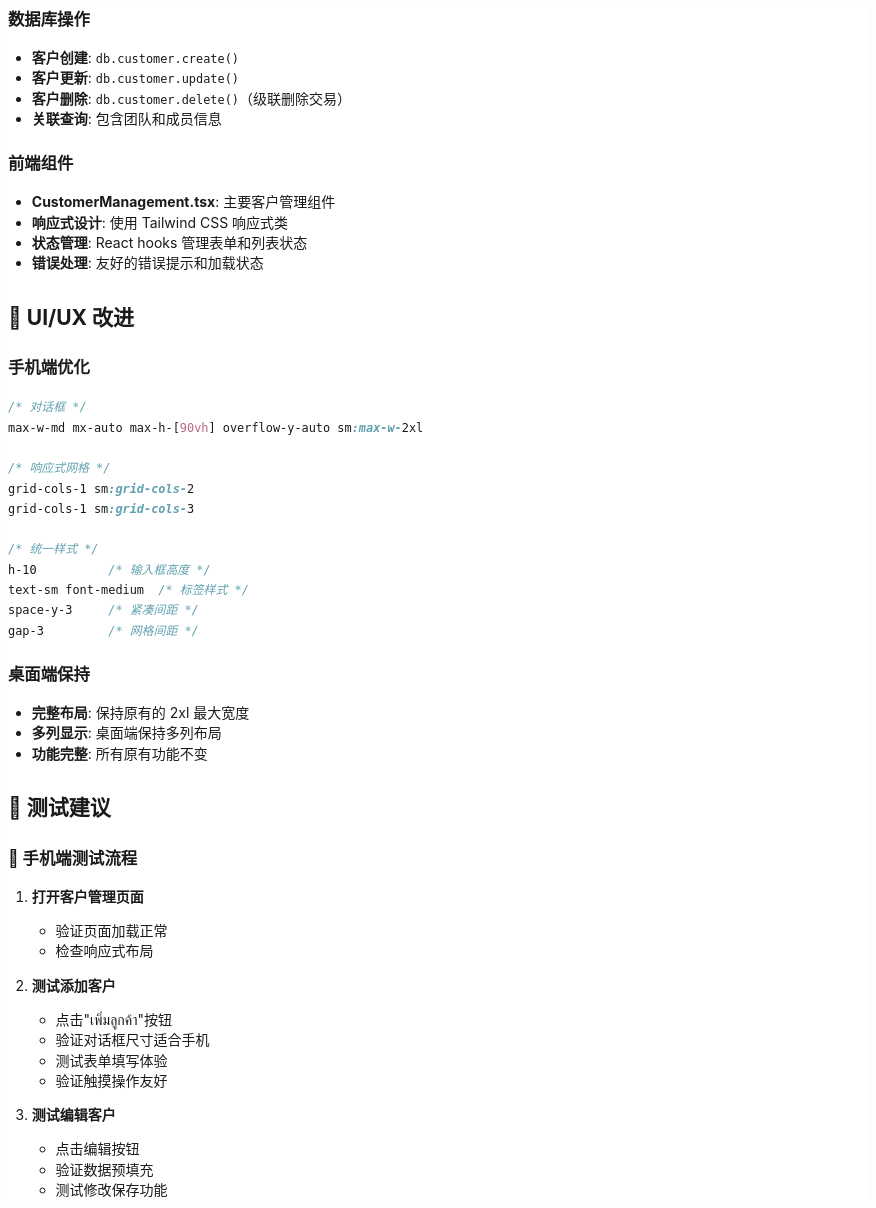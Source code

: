 ### 数据库操作
- **客户创建**: `db.customer.create()`
- **客户更新**: `db.customer.update()`
- **客户删除**: `db.customer.delete()`（级联删除交易）
- **关联查询**: 包含团队和成员信息

### 前端组件
- **CustomerManagement.tsx**: 主要客户管理组件
- **响应式设计**: 使用 Tailwind CSS 响应式类
- **状态管理**: React hooks 管理表单和列表状态
- **错误处理**: 友好的错误提示和加载状态

## 🎨 UI/UX 改进

### 手机端优化
```css
/* 对话框 */
max-w-md mx-auto max-h-[90vh] overflow-y-auto sm:max-w-2xl

/* 响应式网格 */
grid-cols-1 sm:grid-cols-2
grid-cols-1 sm:grid-cols-3

/* 统一样式 */
h-10          /* 输入框高度 */
text-sm font-medium  /* 标签样式 */
space-y-3     /* 紧凑间距 */
gap-3         /* 网格间距 */
```

### 桌面端保持
- **完整布局**: 保持原有的 2xl 最大宽度
- **多列显示**: 桌面端保持多列布局
- **功能完整**: 所有原有功能不变

## 🧪 测试建议

### 📱 手机端测试流程
1. **打开客户管理页面**
   - 验证页面加载正常
   - 检查响应式布局

2. **测试添加客户**
   - 点击"เพิ่มลูกค้า"按钮
   - 验证对话框尺寸适合手机
   - 测试表单填写体验
   - 验证触摸操作友好

3. **测试编辑客户**
   - 点击编辑按钮
   - 验证数据预填充
   - 测试修改保存功能
